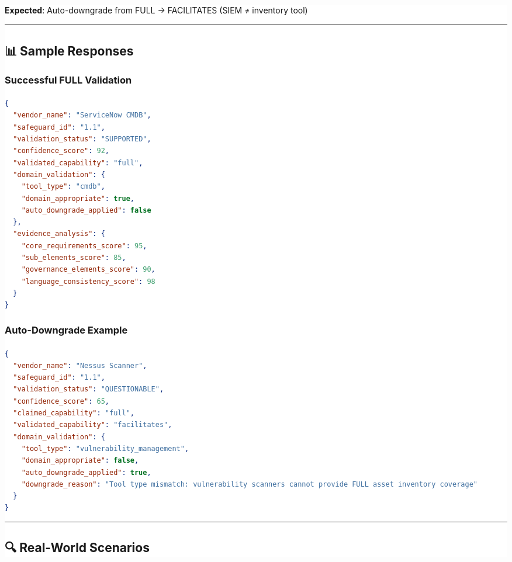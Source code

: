 **Expected**: Auto-downgrade from FULL → FACILITATES (SIEM ≠ inventory tool)

---

## 📊 Sample Responses

### Successful FULL Validation
```json
{
  "vendor_name": "ServiceNow CMDB",
  "safeguard_id": "1.1",
  "validation_status": "SUPPORTED",
  "confidence_score": 92,
  "validated_capability": "full",
  "domain_validation": {
    "tool_type": "cmdb",
    "domain_appropriate": true,
    "auto_downgrade_applied": false
  },
  "evidence_analysis": {
    "core_requirements_score": 95,
    "sub_elements_score": 85,
    "governance_elements_score": 90,
    "language_consistency_score": 98
  }
}
```

### Auto-Downgrade Example
```json
{
  "vendor_name": "Nessus Scanner", 
  "safeguard_id": "1.1",
  "validation_status": "QUESTIONABLE",
  "confidence_score": 65,
  "claimed_capability": "full",
  "validated_capability": "facilitates",
  "domain_validation": {
    "tool_type": "vulnerability_management",
    "domain_appropriate": false,
    "auto_downgrade_applied": true,
    "downgrade_reason": "Tool type mismatch: vulnerability scanners cannot provide FULL asset inventory coverage"
  }
}
```

---

## 🔍 Real-World Scenarios
